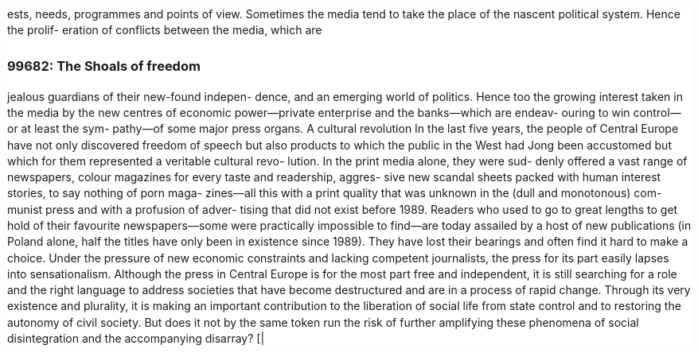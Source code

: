 ests, needs, programmes and points of view. 
Sometimes the media tend to take the place of 
the nascent political system. Hence the prolif- 
eration of conflicts between the media, which are 


### 99682: The Shoals of freedom

jealous guardians of their new-found indepen- 
dence, and an emerging world of politics. Hence 
too the growing interest taken in the media by 
the new centres of economic power—private 
enterprise and the banks—which are endeav- 
ouring to win control—or at least the sym- 
pathy—of some major press organs. 
A cultural revolution 
In the last five years, the people of Central 
Europe have not only discovered freedom of 
speech but also products to which the public in 
the West had Jong been accustomed but which 
for them represented a veritable cultural revo- 
lution. In the print media alone, they were sud- 
denly offered a vast range of newspapers, colour 
magazines for every taste and readership, aggres- 
sive new scandal sheets packed with human 
interest stories, to say nothing of porn maga- 
zines—all this with a print quality that was 
unknown in the (dull and monotonous) com- 
munist press and with a profusion of adver- 
tising that did not exist before 1989. 
Readers who used to go to great lengths to 
get hold of their favourite newspapers—some 
were practically impossible to find—are today 
assailed by a host of new publications (in Poland 
alone, half the titles have only been in existence 
since 1989). They have lost their bearings and 
often find it hard to make a choice. Under the 
pressure of new economic constraints and 
lacking competent journalists, the press for its 
part easily lapses into sensationalism. 
Although the press in Central Europe is for 
the most part free and independent, it is still 
searching for a role and the right language to 
address societies that have become destructured 
and are in a process of rapid change. Through its 
very existence and plurality, it is making an 
important contribution to the liberation of social 
life from state control and to restoring the 
autonomy of civil society. But does it not by the 
same token run the risk of further amplifying 
these phenomena of social disintegration and the 
accompanying disarray? [| 
  